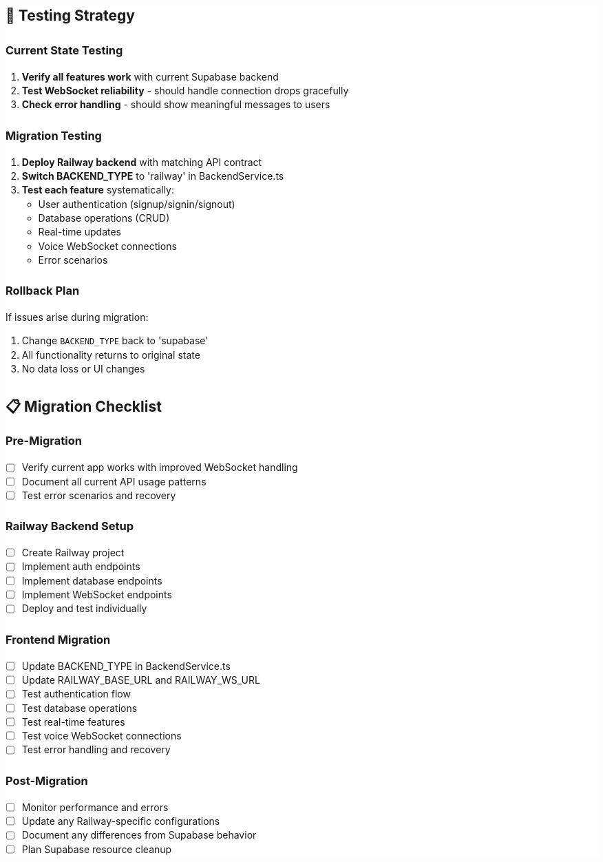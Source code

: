 ## 🧪 Testing Strategy

### Current State Testing
1. **Verify all features work** with current Supabase backend
2. **Test WebSocket reliability** - should handle connection drops gracefully
3. **Check error handling** - should show meaningful messages to users

### Migration Testing
1. **Deploy Railway backend** with matching API contract
2. **Switch BACKEND_TYPE** to 'railway' in BackendService.ts
3. **Test each feature** systematically:
   - User authentication (signup/signin/signout)
   - Database operations (CRUD)
   - Real-time updates
   - Voice WebSocket connections
   - Error scenarios

### Rollback Plan
If issues arise during migration:
1. Change `BACKEND_TYPE` back to 'supabase'
2. All functionality returns to original state
3. No data loss or UI changes

## 📋 Migration Checklist

### Pre-Migration
- [ ] Verify current app works with improved WebSocket handling
- [ ] Document all current API usage patterns
- [ ] Test error scenarios and recovery

### Railway Backend Setup
- [ ] Create Railway project
- [ ] Implement auth endpoints
- [ ] Implement database endpoints  
- [ ] Implement WebSocket endpoints
- [ ] Deploy and test individually

### Frontend Migration
- [ ] Update BACKEND_TYPE in BackendService.ts
- [ ] Update RAILWAY_BASE_URL and RAILWAY_WS_URL
- [ ] Test authentication flow
- [ ] Test database operations
- [ ] Test real-time features
- [ ] Test voice WebSocket connections
- [ ] Test error handling and recovery

### Post-Migration
- [ ] Monitor performance and errors
- [ ] Update any Railway-specific configurations
- [ ] Document any differences from Supabase behavior
- [ ] Plan Supabase resource cleanup
